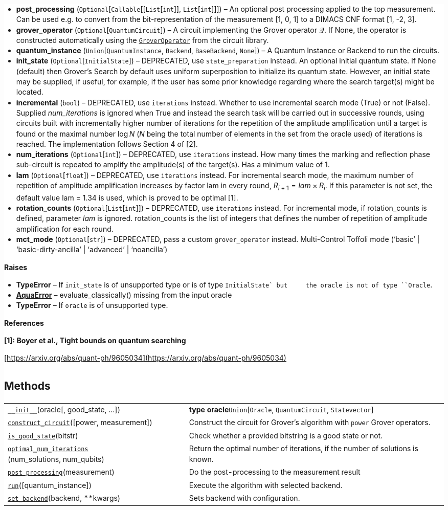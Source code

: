*   **post\_processing** (`Optional`\[`Callable`\[\[`List`\[`int`]], `List`\[`int`]]]) – An optional post processing applied to the top measurement. Can be used e.g. to convert from the bit-representation of the measurement \[1, 0, 1] to a DIMACS CNF format \[1, -2, 3].
*   **grover\_operator** (`Optional`\[`QuantumCircuit`]) – A circuit implementing the Grover operator $\mathcal{Q}$. If None, the operator is constructed automatically using the [`GroverOperator`](qiskit.circuit.library.GroverOperator "qiskit.circuit.library.GroverOperator") from the circuit library.
*   **quantum\_instance** (`Union`\[`QuantumInstance`, `Backend`, `BaseBackend`, `None`]) – A Quantum Instance or Backend to run the circuits.
*   **init\_state** (`Optional`\[`InitialState`]) – DEPRECATED, use `state_preparation` instead. An optional initial quantum state. If None (default) then Grover’s Search by default uses uniform superposition to initialize its quantum state. However, an initial state may be supplied, if useful, for example, if the user has some prior knowledge regarding where the search target(s) might be located.
*   **incremental** (`bool`) – DEPRECATED, use `iterations` instead. Whether to use incremental search mode (True) or not (False). Supplied *num\_iterations* is ignored when True and instead the search task will be carried out in successive rounds, using circuits built with incrementally higher number of iterations for the repetition of the amplitude amplification until a target is found or the maximal number $\log N$ ($N$ being the total number of elements in the set from the oracle used) of iterations is reached. The implementation follows Section 4 of \[2].
*   **num\_iterations** (`Optional`\[`int`]) – DEPRECATED, use `iterations` instead. How many times the marking and reflection phase sub-circuit is repeated to amplify the amplitude(s) of the target(s). Has a minimum value of 1.
*   **lam** (`Optional`\[`float`]) – DEPRECATED, use `iterations` instead. For incremental search mode, the maximum number of repetition of amplitude amplification increases by factor lam in every round, $R_{i+1} = lam \times R_{i}$. If this parameter is not set, the default value lam = 1.34 is used, which is proved to be optimal \[1].
*   **rotation\_counts** (`Optional`\[`List`\[`int`]]) – DEPRECATED, use `iterations` instead. For incremental mode, if rotation\_counts is defined, parameter *lam* is ignored. rotation\_counts is the list of integers that defines the number of repetition of amplitude amplification for each round.
*   **mct\_mode** (`Optional`\[`str`]) – DEPRECATED, pass a custom `grover_operator` instead. Multi-Control Toffoli mode (‘basic’ | ‘basic-dirty-ancilla’ | ‘advanced’ | ‘noancilla’)

**Raises**

*   **TypeError** – If `init_state` is of unsupported type or is of type ```InitialState` but     the oracle is not of type ``Oracle```.
*   [**AquaError**](qiskit.aqua.AquaError "qiskit.aqua.AquaError") – evaluate\_classically() missing from the input oracle
*   **TypeError** – If `oracle` is of unsupported type.

**References**

**\[1]: Boyer et al., Tight bounds on quantum searching**

[https://arxiv.org/abs/quant-ph/9605034](https://arxiv.org/abs/quant-ph/9605034)

## Methods

|                                                                                                                                                                       |                                                                               |
| --------------------------------------------------------------------------------------------------------------------------------------------------------------------- | ----------------------------------------------------------------------------- |
| [`__init__`](#qiskit.aqua.algorithms.Grover.__init__ "qiskit.aqua.algorithms.Grover.__init__")(oracle\[, good\_state, …])                                             | **type oracle**`Union`\[`Oracle`, `QuantumCircuit`, `Statevector`]            |
| [`construct_circuit`](#qiskit.aqua.algorithms.Grover.construct_circuit "qiskit.aqua.algorithms.Grover.construct_circuit")(\[power, measurement])                      | Construct the circuit for Grover’s algorithm with `power` Grover operators.   |
| [`is_good_state`](#qiskit.aqua.algorithms.Grover.is_good_state "qiskit.aqua.algorithms.Grover.is_good_state")(bitstr)                                                 | Check whether a provided bitstring is a good state or not.                    |
| [`optimal_num_iterations`](#qiskit.aqua.algorithms.Grover.optimal_num_iterations "qiskit.aqua.algorithms.Grover.optimal_num_iterations")(num\_solutions, num\_qubits) | Return the optimal number of iterations, if the number of solutions is known. |
| [`post_processing`](#qiskit.aqua.algorithms.Grover.post_processing "qiskit.aqua.algorithms.Grover.post_processing")(measurement)                                      | Do the post-processing to the measurement result                              |
| [`run`](#qiskit.aqua.algorithms.Grover.run "qiskit.aqua.algorithms.Grover.run")(\[quantum\_instance])                                                                 | Execute the algorithm with selected backend.                                  |
| [`set_backend`](#qiskit.aqua.algorithms.Grover.set_backend "qiskit.aqua.algorithms.Grover.set_backend")(backend, \*\*kwargs)                                          | Sets backend with configuration.                                              |
